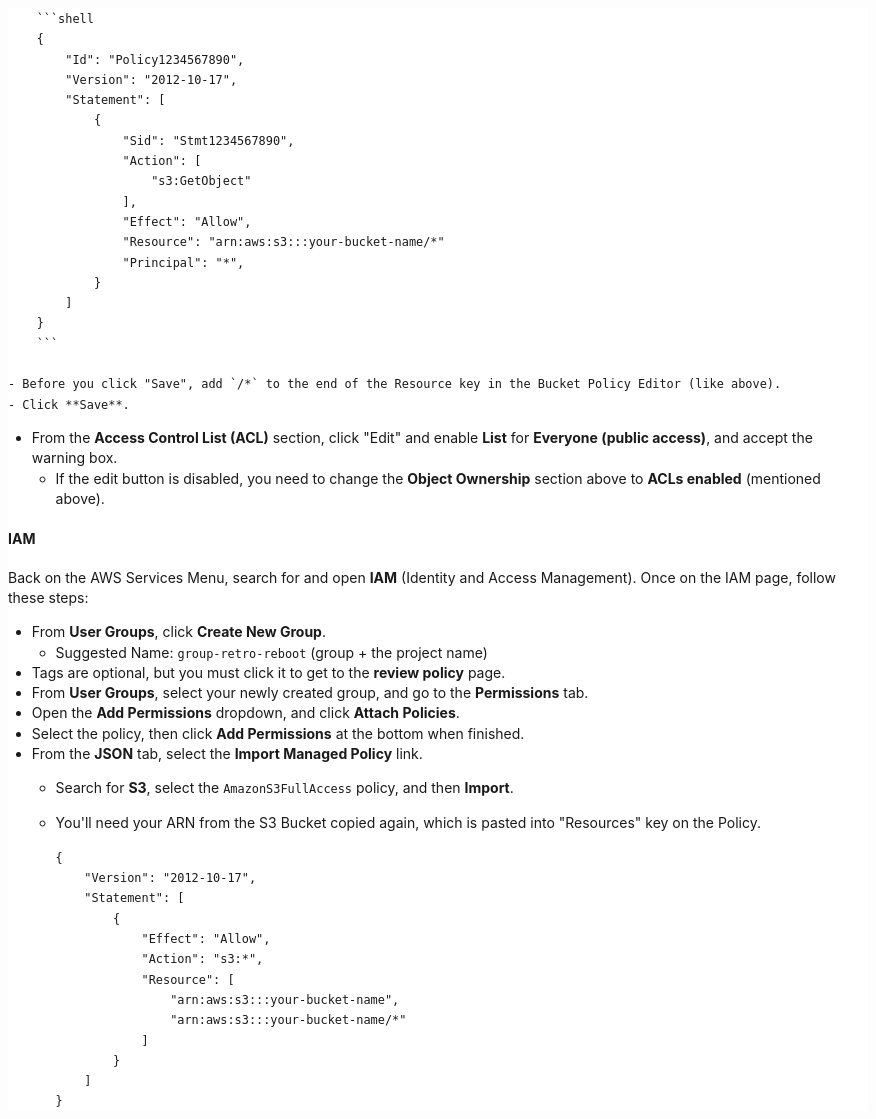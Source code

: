 		```shell
		{
			"Id": "Policy1234567890",
			"Version": "2012-10-17",
			"Statement": [
				{
					"Sid": "Stmt1234567890",
					"Action": [
						"s3:GetObject"
					],
					"Effect": "Allow",
					"Resource": "arn:aws:s3:::your-bucket-name/*"
					"Principal": "*",
				}
			]
		}
		```

	- Before you click "Save", add `/*` to the end of the Resource key in the Bucket Policy Editor (like above).
	- Click **Save**.
- From the **Access Control List (ACL)** section, click "Edit" and enable **List** for **Everyone (public access)**, and accept the warning box.
	- If the edit button is disabled, you need to change the **Object Ownership** section above to **ACLs enabled** (mentioned above).

#### IAM

Back on the AWS Services Menu, search for and open **IAM** (Identity and Access Management).
Once on the IAM page, follow these steps:

- From **User Groups**, click **Create New Group**.
	- Suggested Name: `group-retro-reboot` (group + the project name)
- Tags are optional, but you must click it to get to the **review policy** page.
- From **User Groups**, select your newly created group, and go to the **Permissions** tab.
- Open the **Add Permissions** dropdown, and click **Attach Policies**.
- Select the policy, then click **Add Permissions** at the bottom when finished.
- From the **JSON** tab, select the **Import Managed Policy** link.
	- Search for **S3**, select the `AmazonS3FullAccess` policy, and then **Import**.
	- You'll need your ARN from the S3 Bucket copied again, which is pasted into "Resources" key on the Policy.

		```shell
		{
			"Version": "2012-10-17",
			"Statement": [
				{
					"Effect": "Allow",
					"Action": "s3:*",
					"Resource": [
						"arn:aws:s3:::your-bucket-name",
						"arn:aws:s3:::your-bucket-name/*"
					]
				}
			]
		}
		```
	